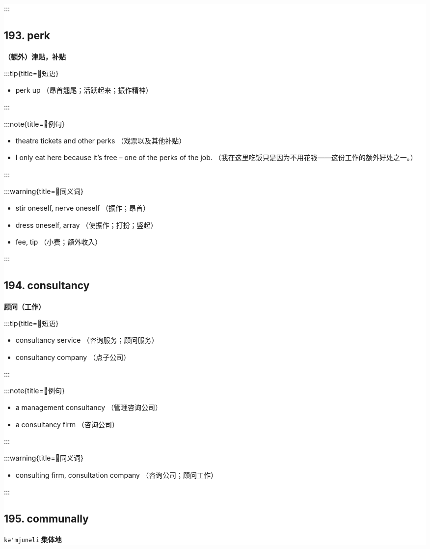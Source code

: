 :::

## 193. perk

**（额外）津贴，补贴**

:::tip{title=🤩短语}

- perk up （昂首翘尾；活跃起来；振作精神）

:::

:::note{title=🎤例句}

- theatre tickets and other perks （戏票以及其他补贴）

- I only eat here because it’s free – one of the perks of the job. （我在这里吃饭只是因为不用花钱——这份工作的额外好处之一。）

:::

:::warning{title=🤔同义词}

- stir oneself, nerve oneself （振作；昂首）

- dress oneself, array （使振作；打扮；竖起）

- fee, tip （小费；额外收入）

:::


## 194. consultancy

**顾问（工作）**

:::tip{title=🤩短语}

- consultancy service （咨询服务；顾问服务）

- consultancy company （点子公司）

:::

:::note{title=🎤例句}

- a management consultancy （管理咨询公司）

- a consultancy firm （咨询公司）

:::

:::warning{title=🤔同义词}

- consulting firm, consultation company （咨询公司；顾问工作）

:::


## 195. communally

`kə'mjunəli`  **集体地**
